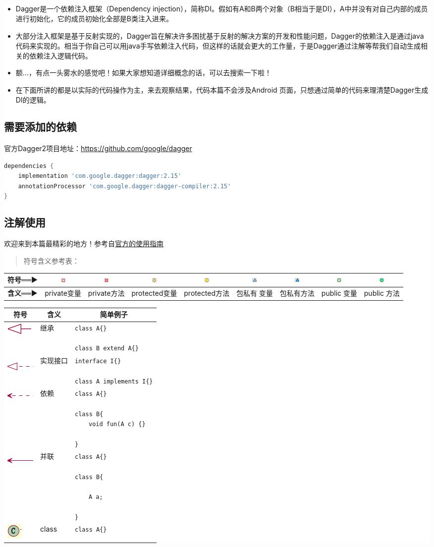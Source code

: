 - Dagger是一个依赖注入框架（Dependency injection），简称DI。假如有A和B两个对象（B相当于是DI），A中并没有对自己内部的成员进行初始化，它的成员初始化全部是B类注入进来。

- 大部分注入框架是基于反射实现的，Dagger旨在解决许多困扰基于反射的解决方案的开发和性能问题，Dagger的依赖注入是通过java代码来实现的。相当于你自己可以用java手写依赖注入代码，但这样的话就会更大的工作量，于是Dagger通过注解等帮我们自动生成相关的依赖注入逻辑代码。

- 额...，有点一头雾水的感觉吧！如果大家想知道详细概念的话，可以去搜索一下啦！

- 在下面所讲的都是以实际的代码操作为主，来去观察结果，代码本篇不会涉及Android 页面，只想通过简单的代码来理清楚Dagger生成DI的逻辑。

## 需要添加的依赖

官方Dagger2项目地址：<https://github.com/google/dagger>

``` groovy
dependencies {
    implementation 'com.google.dagger:dagger:2.15'
    annotationProcessor 'com.google.dagger:dagger-compiler:2.15'
}
```

## 注解使用

欢迎来到本篇最精彩的地方！参考自[官方的使用指南](https://google.github.io/dagger/users-guide)

> 符号含义参考表：

|符号══▶|![](https://raw.githubusercontent.com/xujiaji/xujiaji.github.io/pictures/blog/learn-dagger/v-private.png)|![](https://raw.githubusercontent.com/xujiaji/xujiaji.github.io/pictures/blog/learn-dagger/v-m-private.png)|![](https://raw.githubusercontent.com/xujiaji/xujiaji.github.io/pictures/blog/learn-dagger/v-protected.png)|![](https://raw.githubusercontent.com/xujiaji/xujiaji.github.io/pictures/blog/learn-dagger/v-m-protected.png)|![](https://raw.githubusercontent.com/xujiaji/xujiaji.github.io/pictures/blog/learn-dagger/20180611140949.png)|![](https://raw.githubusercontent.com/xujiaji/xujiaji.github.io/pictures/blog/learn-dagger/20180611141014.png)|![](https://raw.githubusercontent.com/xujiaji/xujiaji.github.io/pictures/blog/learn-dagger/20180611141038.png)|![](https://raw.githubusercontent.com/xujiaji/xujiaji.github.io/pictures/blog/learn-dagger/20180611141100.png)|
|-|-|-|-|-|-|-|-|-|
|**含义**══▶|private变量|private方法|protected变量|protected方法|包私有 变量|包私有方法|public 变量|public 方法|

|符号|含义|简单例子|
|-|-|-|
|![](https://raw.githubusercontent.com/xujiaji/xujiaji.github.io/pictures/blog/learn-dagger/20180611141212.png)|继承|`class A{}`<br><br>`class B extend A{}` |
|![](https://raw.githubusercontent.com/xujiaji/xujiaji.github.io/pictures/blog/learn-dagger/20180611141236.png)|实现接口|`interface I{}`<br><br>`class A implements I{}`|
|![](https://raw.githubusercontent.com/xujiaji/xujiaji.github.io/pictures/blog/learn-dagger/20180611141305.png)|依赖|`class A{}`<br><br>`class B{`<br>　　`void fun(A c) {}`<br><br>`}`|
|![](https://raw.githubusercontent.com/xujiaji/xujiaji.github.io/pictures/blog/learn-dagger/20180611141339.png)|并联|`class A{}`<br><br>`class B{`<br><br>　　`A a;`<br><br>`}`|
|![](https://raw.githubusercontent.com/xujiaji/xujiaji.github.io/pictures/blog/learn-dagger/20180611141403.png)|class|`class A{}`|